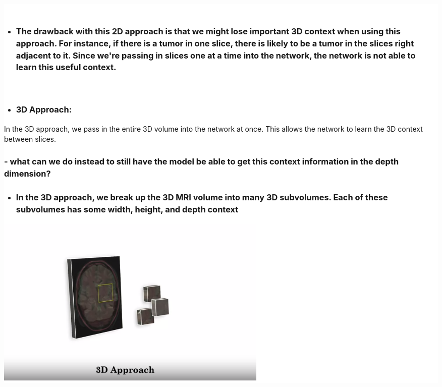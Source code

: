 
</p>

<br />

- ### The drawback with this 2D approach is that we might lose important 3D context when using this approach. For instance, if there is a tumor in one slice, there is likely to be a tumor in the slices right adjacent to it. Since we're passing in slices one at a time into the network, the network is not able to learn this useful context.

<br />


- ### 3D Approach:
In the 3D approach, we pass in the entire 3D volume into the network at once. This allows the network to learn the 3D context between slices.


### - what can we do instead to still have the model be able to get this context information in the depth dimension?

- ### In the 3D approach, we break up the 3D MRI volume into many 3D subvolumes. Each of these subvolumes has some width, height, and depth context

<p float="center">
  <img src="./images/28.png" width="500" />

</p>
